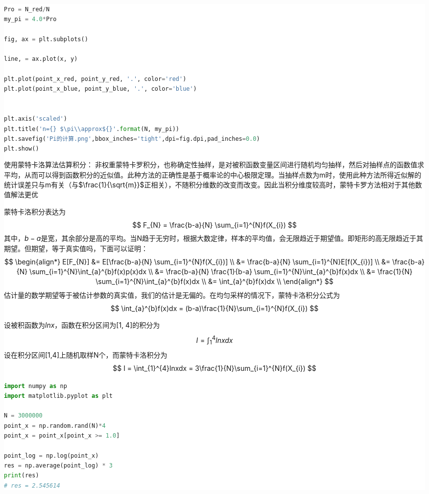 ```python
Pro = N_red/N
my_pi = 4.0*Pro

fig, ax = plt.subplots()

line, = ax.plot(x, y)

plt.plot(point_x_red, point_y_red, '.', color='red')
plt.plot(point_x_blue, point_y_blue, '.', color='blue')


plt.axis('scaled')
plt.title('n={} $\pi\\approx${}'.format(N, my_pi))
plt.savefig('Pi的计算.png',bbox_inches='tight',dpi=fig.dpi,pad_inches=0.0)
plt.show()
```

使用蒙特卡洛算法估算积分：
非权重蒙特卡罗积分，也称确定性抽样，是对被积函数变量区间进行随机均匀抽样，然后对抽样点的函数值求平均，从而可以得到函数积分的近似值。此种方法的正确性是基于概率论的中心极限定理。当抽样点数为m时，使用此种方法所得近似解的统计误差只与m有关（与$\frac{1}{\sqrt{m}}$正相关），不随积分维数的改变而改变。因此当积分维度较高时，蒙特卡罗方法相对于其他数值解法更优

蒙特卡洛积分表达为
$$
  F_{N} = \frac{b-a}{N} \sum_{i=1}^{N}f(X_{i})
$$
其中，$b-a$是宽，其余部分是高的平均。当N趋于无穷时，根据大数定律，样本的平均值，会无限趋近于期望值。即矩形的高无限趋近于其期望。但期望，等于真实值吗，下面可以证明：
$$
\begin{align*}
E[F_{N}] &= E[\frac{b-a}{N} \sum_{i=1}^{N}f(X_{i})] \\
         &= \frac{b-a}{N} \sum_{i=1}^{N}E[f(X_{i})] \\
         &= \frac{b-a}{N} \sum_{i=1}^{N}\int_{a}^{b}f(x)p(x)dx \\
         &= \frac{b-a}{N} \frac{1}{b-a} \sum_{i=1}^{N}\int_{a}^{b}f(x)dx \\
         &= \frac{1}{N} \sum_{i=1}^{N}\int_{a}^{b}f(x)dx \\
         &= \int_{a}^{b}f(x)dx \\
\end{align*}  
$$
估计量的数学期望等于被估计参数的真实值，我们的估计是无偏的。在均匀采样的情况下，蒙特卡洛积分公式为
$$
  \int_{a}^{b}f(x)dx = (b-a)\frac{1}{N}\sum_{i=1}^{N}f(X_{i})
$$

设被积函数为$lnx$，函数在积分区间为[1, 4]的积分为
$$
  I = \int_{1}^{4}lnxdx
$$
设在积分区间[1,4]上随机取样N个，而蒙特卡洛积分为
$$
  I = \int_{1}^{4}lnxdx = 3\frac{1}{N}\sum_{i=1}^{N}f(X_{i})
$$

```python
import numpy as np
import matplotlib.pyplot as plt

N = 3000000
point_x = np.random.rand(N)*4
point_x = point_x[point_x >= 1.0]

point_log = np.log(point_x)
res = np.average(point_log) * 3
print(res)
# res = 2.545614
```
